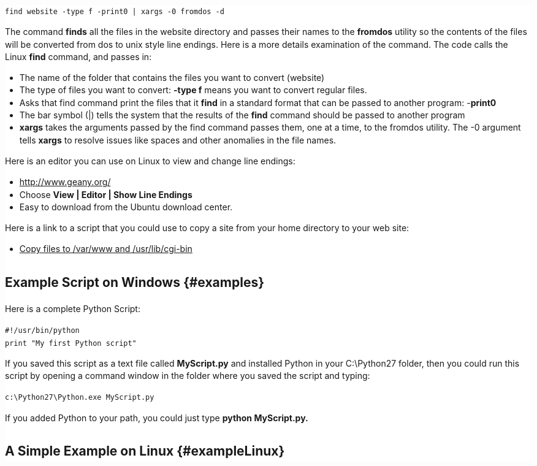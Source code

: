 ``` {.code}
find website -type f -print0 | xargs -0 fromdos -d
```

The command **finds** all the files in the website directory and passes
their names to the **fromdos** utility so the contents of the files will
be converted from dos to unix style line endings. Here is a more details
examination of the command. The code calls the Linux **find** command,
and passes in:

-   The name of the folder that contains the files you want to convert
    (website)
-   The type of files you want to convert: **-type f** means you want to
    convert regular files.
-   Asks that find command print the files that it **find** in a
    standard format that can be passed to another program: -**print0**
-   The bar symbol (|) tells the system that the results of the **find**
    command should be passed to another program
-   **xargs** takes the arguments passed by the find command passes
    them, one at a time, to the fromdos utility. The -0 argument tells
    **xargs** to resolve issues like spaces and other anomalies in the
    file names.

Here is an editor you can use on Linux to view and change line endings:

-   <http://www.geany.org/>
-   Choose **View | Editor | Show Line Endings**
-   Easy to download from the Ubuntu download center.

Here is a link to a script that you could use to copy a site from your
home directory to your web site:

-   [Copy files to /var/www and
    /usr/lib/cgi-bin](../Server/Apache.html#setup)

Example Script on Windows {#examples}
-------------------------

Here is a complete Python Script:

    #!/usr/bin/python
    print "My first Python script"

If you saved this script as a text file called **MyScript.py** and
installed Python in your C:\\Python27 folder, then you could run this
script by opening a command window in the folder where you saved the
script and typing:

``` {.code}
c:\Python27\Python.exe MyScript.py
```

If you added Python to your path, you could just type **python
MyScript.py.** 

A Simple Example on Linux {#exampleLinux}
-------------------------
